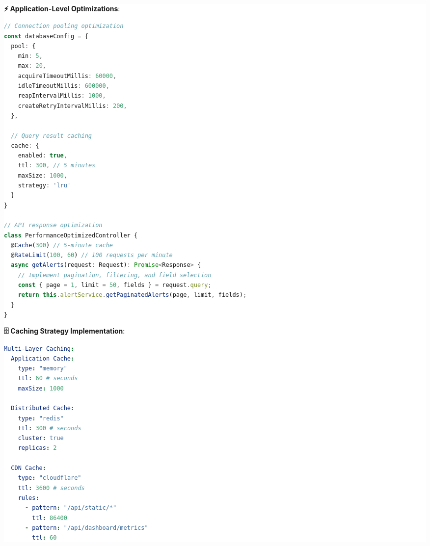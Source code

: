 **⚡ Application-Level Optimizations**:
```typescript
// Connection pooling optimization
const databaseConfig = {
  pool: {
    min: 5,
    max: 20,
    acquireTimeoutMillis: 60000,
    idleTimeoutMillis: 600000,
    reapIntervalMillis: 1000,
    createRetryIntervalMillis: 200,
  },
  
  // Query result caching
  cache: {
    enabled: true,
    ttl: 300, // 5 minutes
    maxSize: 1000,
    strategy: 'lru'
  }
}

// API response optimization
class PerformanceOptimizedController {
  @Cache(300) // 5-minute cache
  @RateLimit(100, 60) // 100 requests per minute
  async getAlerts(request: Request): Promise<Response> {
    // Implement pagination, filtering, and field selection
    const { page = 1, limit = 50, fields } = request.query;
    return this.alertService.getPaginatedAlerts(page, limit, fields);
  }
}
```

**🗄️ Caching Strategy Implementation**:
```yaml
Multi-Layer Caching:
  Application Cache:
    type: "memory"
    ttl: 60 # seconds
    maxSize: 1000
    
  Distributed Cache:
    type: "redis"
    ttl: 300 # seconds  
    cluster: true
    replicas: 2
    
  CDN Cache:
    type: "cloudflare"
    ttl: 3600 # seconds
    rules:
      - pattern: "/api/static/*"
        ttl: 86400
      - pattern: "/api/dashboard/metrics"
        ttl: 60
```
